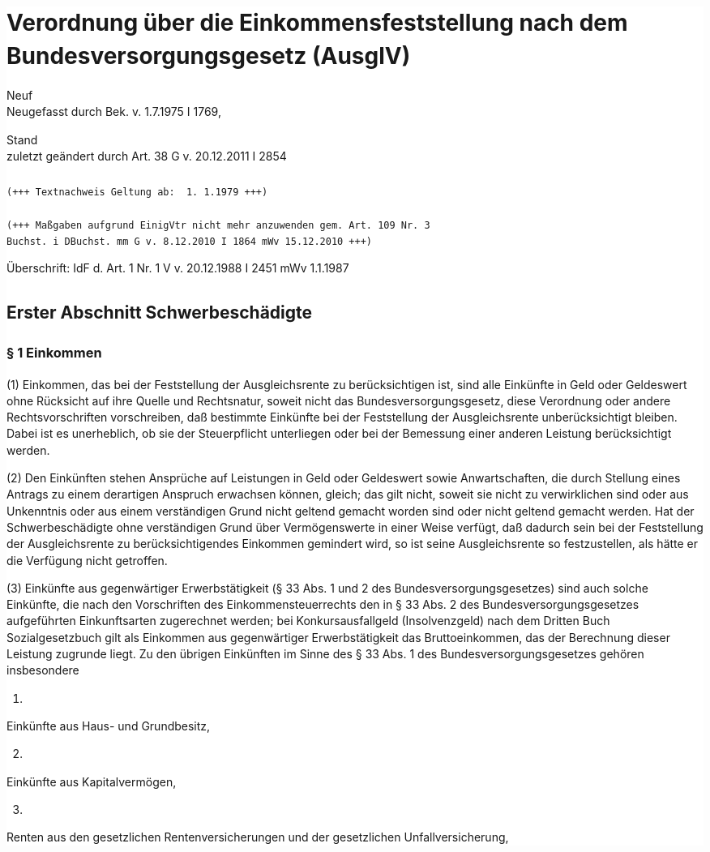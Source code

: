 Verordnung über die Einkommensfeststellung nach dem Bundesversorgungsgesetz (AusglV)
====================================================================================

Neuf  
Neugefasst durch Bek. v. 1.7.1975 I 1769,

Stand  
zuletzt geändert durch Art. 38 G v. 20.12.2011 I 2854

### 

```
(+++ Textnachweis Geltung ab:  1. 1.1979 +++)
 
(+++ Maßgaben aufgrund EinigVtr nicht mehr anzuwenden gem. Art. 109 Nr. 3
Buchst. i DBuchst. mm G v. 8.12.2010 I 1864 mWv 15.12.2010 +++)
```

Überschrift: IdF d. Art. 1 Nr. 1 V v. 20.12.1988 I 2451 mWv 1.1.1987

Erster Abschnitt Schwerbeschädigte
----------------------------------

### 

### § 1 Einkommen

(1) Einkommen, das bei der Feststellung der Ausgleichsrente zu berücksichtigen ist, sind alle Einkünfte in Geld oder Geldeswert ohne Rücksicht auf ihre Quelle und Rechtsnatur, soweit nicht das Bundesversorgungsgesetz, diese Verordnung oder andere Rechtsvorschriften vorschreiben, daß bestimmte Einkünfte bei der Feststellung der Ausgleichsrente unberücksichtigt bleiben. Dabei ist es unerheblich, ob sie der Steuerpflicht unterliegen oder bei der Bemessung einer anderen Leistung berücksichtigt werden.

(2) Den Einkünften stehen Ansprüche auf Leistungen in Geld oder Geldeswert sowie Anwartschaften, die durch Stellung eines Antrags zu einem derartigen Anspruch erwachsen können, gleich; das gilt nicht, soweit sie nicht zu verwirklichen sind oder aus Unkenntnis oder aus einem verständigen Grund nicht geltend gemacht worden sind oder nicht geltend gemacht werden. Hat der Schwerbeschädigte ohne verständigen Grund über Vermögenswerte in einer Weise verfügt, daß dadurch sein bei der Feststellung der Ausgleichsrente zu berücksichtigendes Einkommen gemindert wird, so ist seine Ausgleichsrente so festzustellen, als hätte er die Verfügung nicht getroffen.

(3) Einkünfte aus gegenwärtiger Erwerbstätigkeit (§ 33 Abs. 1 und 2 des Bundesversorgungsgesetzes) sind auch solche Einkünfte, die nach den Vorschriften des Einkommensteuerrechts den in § 33 Abs. 2 des Bundesversorgungsgesetzes aufgeführten Einkunftsarten zugerechnet werden; bei Konkursausfallgeld (Insolvenzgeld) nach dem Dritten Buch Sozialgesetzbuch gilt als Einkommen aus gegenwärtiger Erwerbstätigkeit das Bruttoeinkommen, das der Berechnung dieser Leistung zugrunde liegt. Zu den übrigen Einkünften im Sinne des § 33 Abs. 1 des Bundesversorgungsgesetzes gehören insbesondere

1.  
Einkünfte aus Haus- und Grundbesitz,

2.  
Einkünfte aus Kapitalvermögen,

3.  
Renten aus den gesetzlichen Rentenversicherungen und der gesetzlichen Unfallversicherung,
